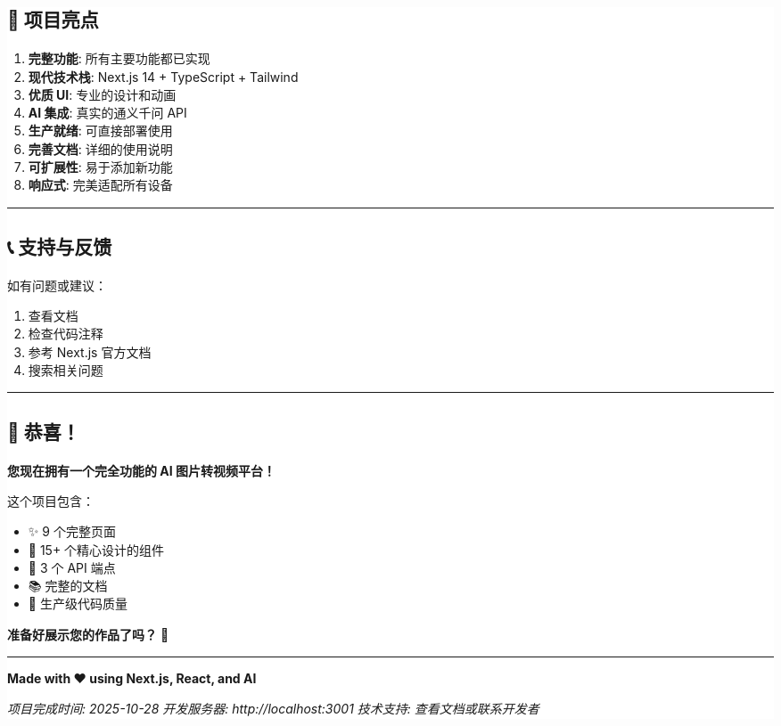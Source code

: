 
## 🌟 项目亮点

1. **完整功能**: 所有主要功能都已实现
2. **现代技术栈**: Next.js 14 + TypeScript + Tailwind
3. **优质 UI**: 专业的设计和动画
4. **AI 集成**: 真实的通义千问 API
5. **生产就绪**: 可直接部署使用
6. **完善文档**: 详细的使用说明
7. **可扩展性**: 易于添加新功能
8. **响应式**: 完美适配所有设备

---

## 📞 支持与反馈

如有问题或建议：
1. 查看文档
2. 检查代码注释
3. 参考 Next.js 官方文档
4. 搜索相关问题

---

## 🎊 恭喜！

**您现在拥有一个完全功能的 AI 图片转视频平台！**

这个项目包含：
- ✨ 9 个完整页面
- 🎨 15+ 个精心设计的组件
- 🔌 3 个 API 端点
- 📚 完整的文档
- 🎯 生产级代码质量

**准备好展示您的作品了吗？** 🚀

---

**Made with ❤️ using Next.js, React, and AI**

*项目完成时间: 2025-10-28*
*开发服务器: http://localhost:3001*
*技术支持: 查看文档或联系开发者*

